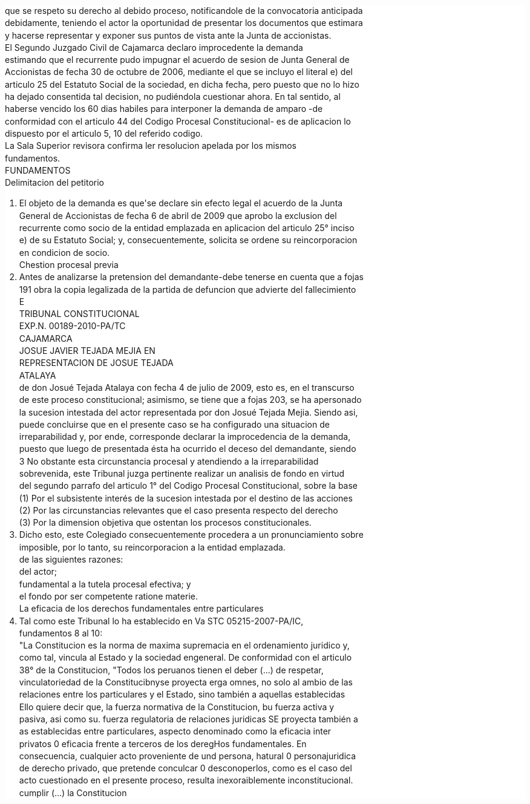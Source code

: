 que se respeto su derecho al debido proceso, notificandole de la convocatoria anticipada  
debidamente, teniendo el actor la oportunidad de presentar los documentos que estimara  
y hacerse representar y exponer sus puntos de vista ante la Junta de accionistas.  
El Segundo Juzgado Civil de Cajamarca declaro improcedente la demanda  
estimando que el recurrente pudo impugnar el acuerdo de sesion de Junta General de  
Accionistas de fecha 30 de octubre de 2006, mediante el que se incluyo el literal e) del  
articulo 25 del Estatuto Social de la sociedad, en dicha fecha, pero puesto que no lo hizo  
ha dejado consentida tal decision, no pudiéndola cuestionar ahora. En tal sentido, al  
haberse vencido los 60 dias habiles para interponer la demanda de amparo -de  
conformidad con el articulo 44 del Codigo Procesal Constitucional- es de aplicacion lo  
dispuesto por el articulo 5, 10 del referido codigo.  
La Sala Superior revisora confirma ler resolucion apelada por los mismos  
fundamentos.  
FUNDAMENTOS  
Delimitacion del petitorio  
1. El objeto de la demanda es que'se declare sin efecto legal el acuerdo de la Junta  
General de Accionistas de fecha 6 de abril de 2009 que aprobo la exclusion del  
recurrente como socio de la entidad emplazada en aplicacion del articulo 25° inciso  
e) de su Estatuto Social; y, consecuentemente, solicita se ordene su reincorporacion  
en condicion de socio.  
Chestion procesal previa  
2. Antes de analizarse la pretension del demandante-debe tenerse en cuenta que a fojas  
191 obra la copia legalizada de la partida de defuncion que advierte del fallecimiento  
E  
TRIBUNAL CONSTITUCIONAL  
EXP.N. 00189-2010-PA/TC  
CAJAMARCA  
JOSUE JAVIER TEJADA MEJIA EN  
REPRESENTACION DE JOSUE TEJADA  
ATALAYA  
de don Josué Tejada Atalaya con fecha 4 de julio de 2009, esto es, en el transcurso  
de este proceso constitucional; asimismo, se tiene que a fojas 203, se ha apersonado  
la sucesion intestada del actor representada por don Josué Tejada Mejia. Siendo asi,  
puede concluirse que en el presente caso se ha configurado una situacion de  
irreparabilidad y, por ende, corresponde declarar la improcedencia de la demanda,  
puesto que luego de presentada ésta ha ocurrido el deceso del demandante, siendo  
3 No obstante esta circunstancia procesal y atendiendo a la irreparabilidad  
sobrevenida, este Tribunal juzga pertinente realizar un analisis de fondo en virtud  
del segundo parrafo del articulo 1° del Codigo Procesal Constitucional, sobre la base  
(1) Por el subsistente interés de la sucesion intestada por el destino de las acciones  
(2) Por las circunstancias relevantes que el caso presenta respecto del derecho  
(3) Por la dimension objetiva que ostentan los procesos constitucionales.  
4. Dicho esto, este Colegiado consecuentemente procedera a un pronunciamiento sobre  
imposible, por lo tanto, su reincorporacion a la entidad emplazada.  
de las siguientes razones:  
del actor;  
fundamental a la tutela procesal efectiva; y  
el fondo por ser competente ratione materie.  
La eficacia de los derechos fundamentales entre particulares  
5. Tal como este Tribunal lo ha establecido en Va STC 05215-2007-PA/IC,  
fundamentos 8 al 10:  
"La Constitucion es la norma de maxima supremacia en el ordenamiento juridico y,  
como tal, vincula al Estado y la sociedad engeneral. De conformidad con el articulo  
38° de la Constitucion, "Todos los peruanos tienen el deber (...) de respetar,  
vinculatoriedad de la Constitucibnyse proyecta erga omnes, no solo al ambio de las  
relaciones entre los particulares y el Estado, sino también a aquellas establecidas  
Ello quiere decir que, la fuerza normativa de la Constitucion, bu fuerza activa y  
pasiva, asi como su. fuerza regulatoria de relaciones juridicas SE proyecta también a  
as establecidas entre particulares, aspecto denominado como la eficacia inter  
privatos 0 eficacia frente a terceros de los deregHos fundamentales. En  
consecuencia, cualquier acto proveniente de und persona, hatural 0 personajuridica  
de derecho privado, que pretende conculcar 0 desconoperlos, como es el caso del  
acto cuestionado en el presente proceso, resulta inexoraiblemente inconstitucional.  
cumplir (...) la Constitucion  